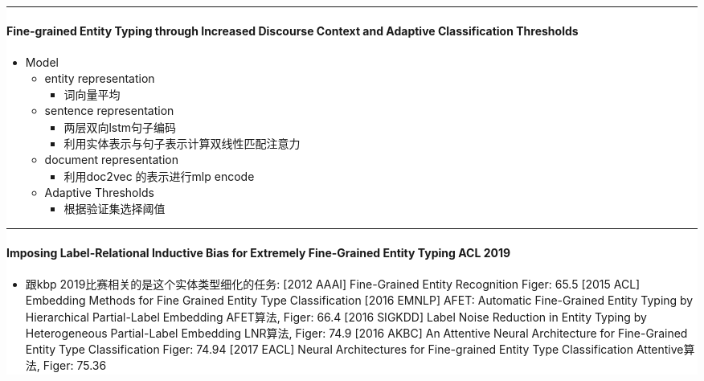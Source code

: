 
---
#### Fine-grained Entity Typing through Increased Discourse Context and Adaptive Classification Thresholds
- Model
    - entity representation
        - 词向量平均
    - sentence representation
        - 两层双向lstm句子编码
        - 利用实体表示与句子表示计算双线性匹配注意力
    - document representation
        - 利用doc2vec 的表示进行mlp encode
    - Adaptive Thresholds
        - 根据验证集选择阈值

-----
#### Imposing Label-Relational Inductive Bias for Extremely Fine-Grained Entity Typing ACL 2019

- 跟kbp 2019比赛相关的是这个实体类型细化的任务: [2012 AAAI] Fine-Grained Entity Recognition
Figer: 65.5
[2015 ACL] Embedding Methods for Fine Grained Entity Type Classification
[2016 EMNLP] AFET: Automatic Fine-Grained Entity Typing by Hierarchical Partial-Label Embedding
AFET算法, Figer: 66.4
[2016 SIGKDD] Label Noise Reduction in Entity Typing by Heterogeneous Partial-Label Embedding
LNR算法, Figer: 74.9
[2016 AKBC] An Attentive Neural Architecture for Fine-Grained Entity Type Classification
Figer: 74.94
[2017 EACL] Neural Architectures for Fine-grained Entity Type Classification
Attentive算法, Figer: 75.36
